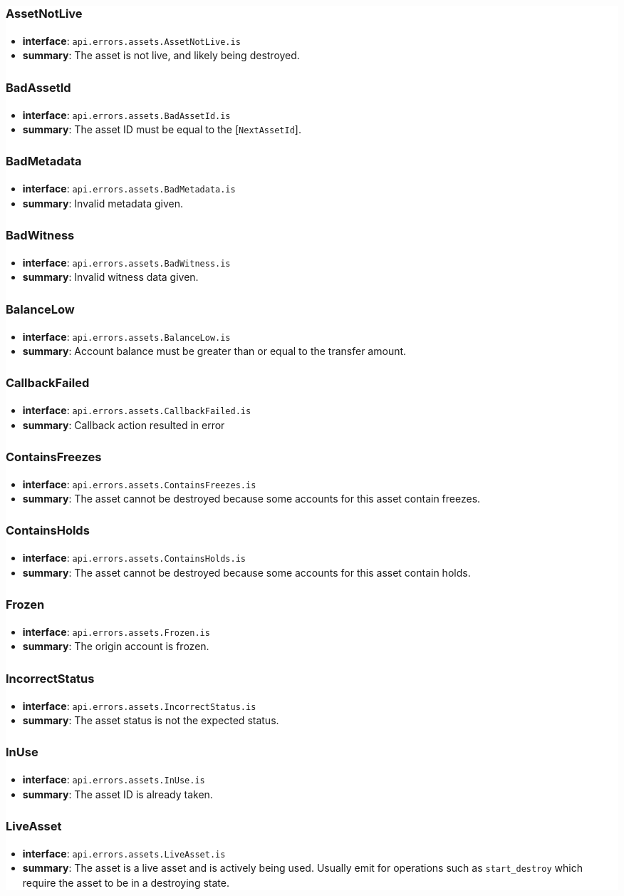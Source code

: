### AssetNotLive
- **interface**: `api.errors.assets.AssetNotLive.is`
- **summary**:    The asset is not live, and likely being destroyed. 
 
### BadAssetId
- **interface**: `api.errors.assets.BadAssetId.is`
- **summary**:    The asset ID must be equal to the [`NextAssetId`]. 
 
### BadMetadata
- **interface**: `api.errors.assets.BadMetadata.is`
- **summary**:    Invalid metadata given. 
 
### BadWitness
- **interface**: `api.errors.assets.BadWitness.is`
- **summary**:    Invalid witness data given. 
 
### BalanceLow
- **interface**: `api.errors.assets.BalanceLow.is`
- **summary**:    Account balance must be greater than or equal to the transfer amount. 
 
### CallbackFailed
- **interface**: `api.errors.assets.CallbackFailed.is`
- **summary**:    Callback action resulted in error 
 
### ContainsFreezes
- **interface**: `api.errors.assets.ContainsFreezes.is`
- **summary**:    The asset cannot be destroyed because some accounts for this asset contain freezes. 
 
### ContainsHolds
- **interface**: `api.errors.assets.ContainsHolds.is`
- **summary**:    The asset cannot be destroyed because some accounts for this asset contain holds. 
 
### Frozen
- **interface**: `api.errors.assets.Frozen.is`
- **summary**:    The origin account is frozen. 
 
### IncorrectStatus
- **interface**: `api.errors.assets.IncorrectStatus.is`
- **summary**:    The asset status is not the expected status. 
 
### InUse
- **interface**: `api.errors.assets.InUse.is`
- **summary**:    The asset ID is already taken. 
 
### LiveAsset
- **interface**: `api.errors.assets.LiveAsset.is`
- **summary**:    The asset is a live asset and is actively being used. Usually emit for operations such  as `start_destroy` which require the asset to be in a destroying state. 
 